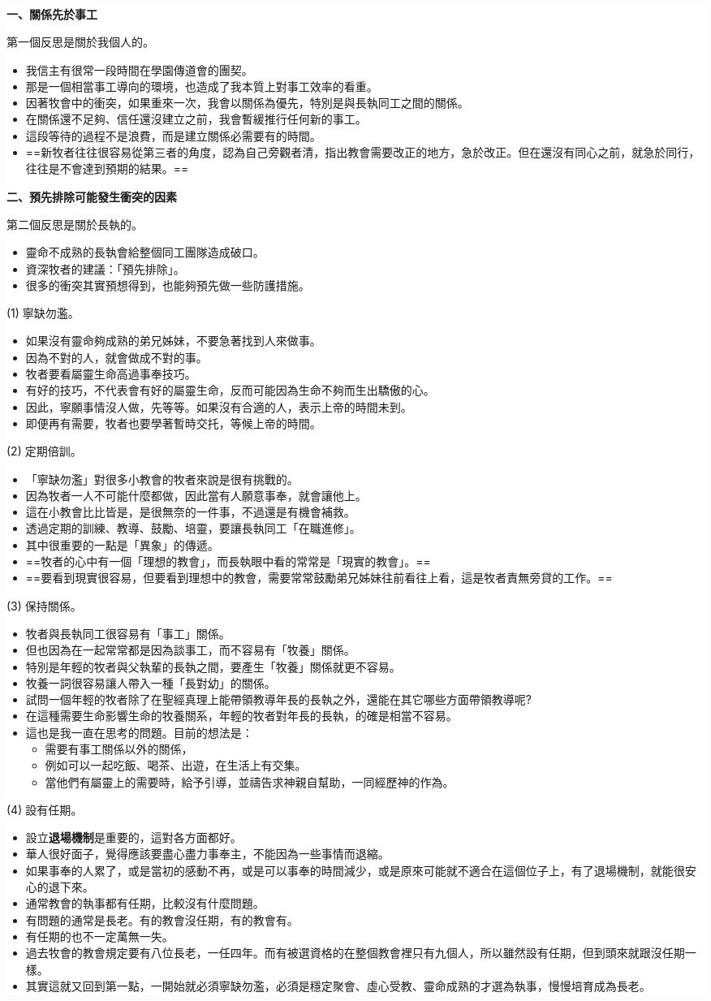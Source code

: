 **一、關係先於事工**

第一個反思是關於我個人的。
- 我信主有很常一段時間在學園傳道會的團契。
- 那是一個相當事工導向的環境，也造成了我本質上對事工效率的看重。
- 因著牧會中的衝突，如果重來一次，我會以關係為優先，特別是與長執同工之間的關係。
- 在關係還不足夠、信任還沒建立之前，我會暫緩推行任何新的事工。
- 這段等待的過程不是浪費，而是建立關係必需要有的時間。
- ==新牧者往往很容易從第三者的角度，認為自己旁觀者清，指出教會需要改正的地方，急於改正。但在還沒有同心之前，就急於同行，往往是不會達到預期的結果。==

**二、預先排除可能發生衝突的因素**

第二個反思是關於長執的。
- 靈命不成熟的長執會給整個同工團隊造成破口。
- 資深牧者的建議：「預先排除」。
- 很多的衝突其實預想得到，也能夠預先做一些防護措施。

(1) 寧缺勿濫。
- 如果沒有靈命夠成熟的弟兄姊妹，不要急著找到人來做事。
- 因為不對的人，就會做成不對的事。
- 牧者要看屬靈生命高過事奉技巧。
- 有好的技巧，不代表會有好的屬靈生命，反而可能因為生命不夠而生出驕傲的心。
- 因此，寧願事情沒人做，先等等。如果沒有合適的人，表示上帝的時間未到。
- 即便再有需要，牧者也要學著暫時交托，等候上帝的時間。

(2) 定期倍訓。
- 「寧缺勿濫」對很多小教會的牧者來說是很有挑戰的。
- 因為牧者一人不可能什麼都做，因此當有人願意事奉，就會讓他上。
- 這在小教會比比皆是，是很無奈的一件事，不過還是有機會補救。
- 透過定期的訓練、教導、鼓勵、培靈，要讓長執同工「在職進修」。
- 其中很重要的一點是「異象」的傳遞。
- ==牧者的心中有一個「理想的教會」，而長執眼中看的常常是「現實的教會」。==
- ==要看到現實很容易，但要看到理想中的教會，需要常常鼓勵弟兄姊妹往前看往上看，這是牧者責無旁貸的工作。==

(3) 保持關係。
- 牧者與長執同工很容易有「事工」關係。
- 但也因為在一起常常都是因為談事工，而不容易有「牧養」關係。
- 特別是年輕的牧者與父執輩的長執之間，要產生「牧養」關係就更不容易。
- 牧養一詞很容易讓人帶入一種「長對幼」的關係。
- 試問一個年輕的牧者除了在聖經真理上能帶領教導年長的長執之外，還能在其它哪些方面帶領教導呢? 
- 在這種需要生命影響生命的牧養關系，年輕的牧者對年長的長執，的確是相當不容易。
- 這也是我一直在思考的問題。目前的想法是：
	- 需要有事工關係以外的關係，
	- 例如可以一起吃飯、喝茶、出遊，在生活上有交集。
	- 當他們有屬靈上的需要時，給予引導，並禱告求神親自幫助，一同經歷神的作為。

(4) 設有任期。
- 設立**退場機制**是重要的，這對各方面都好。
- 華人很好面子，覺得應該要盡心盡力事奉主，不能因為一些事情而退縮。
- 如果事奉的人累了，或是當初的感動不再，或是可以事奉的時間減少，或是原來可能就不適合在這個位子上，有了退場機制，就能很安心的退下來。
- 通常教會的執事都有任期，比較沒有什麼問題。
- 有問題的通常是長老。有的教會沒任期，有的教會有。
- 有任期的也不一定萬無一失。
- 過去牧會的教會規定要有八位長老，一任四年。而有被選資格的在整個教會裡只有九個人，所以雖然設有任期，但到頭來就跟沒任期一樣。
- 其實這就又回到第一點，一開始就必須寧缺勿濫，必須是穩定聚會、虛心受教、靈命成熟的才選為執事，慢慢培育成為長老。
